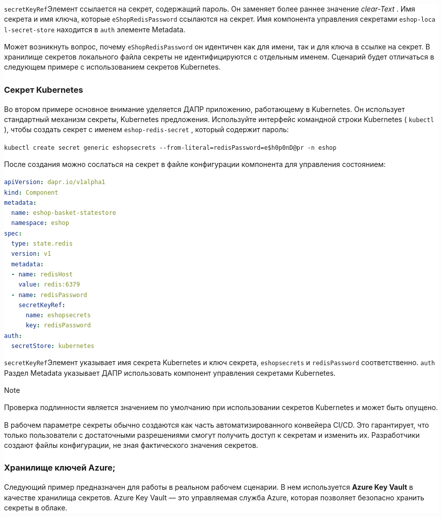 `secretKeyRef`Элемент ссылается на секрет, содержащий пароль. Он заменяет более раннее значение *clear-Text* . Имя секрета и имя ключа, которые `eShopRedisPassword` ссылаются на секрет. Имя компонента управления секретами `eshop-local-secret-store` находится в `auth` элементе Metadata.

Может возникнуть вопрос, почему `eShopRedisPassword` он идентичен как для имени, так и для ключа в ссылке на секрет. В хранилище секретов локального файла секреты не идентифицируются с отдельным именем. Сценарий будет отличаться в следующем примере с использованием секретов Kubernetes.

### <a name="kubernetes-secret"></a>Секрет Kubernetes

Во втором примере основное внимание уделяется ДАПР приложению, работающему в Kubernetes. Он использует стандартный механизм секреты, Kubernetes предложения. Используйте интерфейс командной строки Kubernetes ( `kubectl` ), чтобы создать секрет с именем `eshop-redis-secret` , который содержит пароль:

```console
kubectl create secret generic eshopsecrets --from-literal=redisPassword=e$h0p0nD@pr -n eshop
```

После создания можно сослаться на секрет в файле конфигурации компонента для управления состоянием:

```yaml
apiVersion: dapr.io/v1alpha1
kind: Component
metadata:
  name: eshop-basket-statestore
  namespace: eshop
spec:
  type: state.redis
  version: v1
  metadata:
  - name: redisHost
    value: redis:6379
  - name: redisPassword
    secretKeyRef:
      name: eshopsecrets
      key: redisPassword
auth:
  secretStore: kubernetes
```

`secretKeyRef`Элемент указывает имя секрета Kubernetes и ключ секрета, `eshopsecrets` и `redisPassword` соответственно. `auth`Раздел Metadata указывает ДАПР использовать компонент управления секретами Kubernetes.

> [!NOTE]
> Проверка подлинности является значением по умолчанию при использовании секретов Kubernetes и может быть опущено.

В рабочем параметре секреты обычно создаются как часть автоматизированного конвейера CI/CD. Это гарантирует, что только пользователи с достаточными разрешениями смогут получить доступ к секретам и изменить их. Разработчики создают файлы конфигурации, не зная фактического значения секретов.

### <a name="azure-key-vault"></a>Хранилище ключей Azure;

Следующий пример предназначен для работы в реальном рабочем сценарии. В нем используется **Azure Key Vault** в качестве хранилища секретов. Azure Key Vault — это управляемая служба Azure, которая позволяет безопасно хранить секреты в облаке.
